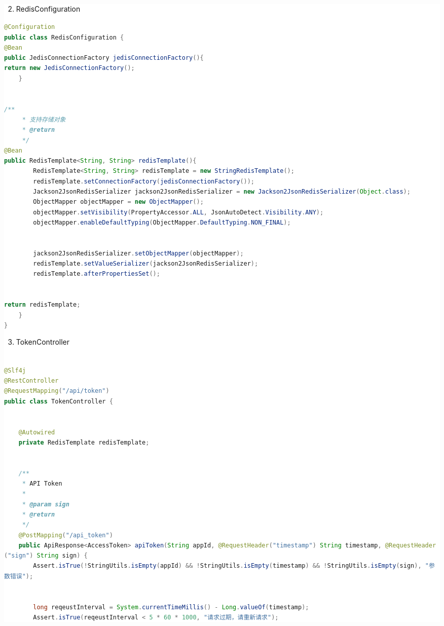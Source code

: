 2. RedisConfiguration


```java
@Configuration
public class RedisConfiguration {
@Bean
public JedisConnectionFactory jedisConnectionFactory(){
return new JedisConnectionFactory();
    }


/**
     * 支持存储对象
     * @return
     */
@Bean
public RedisTemplate<String, String> redisTemplate(){
        RedisTemplate<String, String> redisTemplate = new StringRedisTemplate();
        redisTemplate.setConnectionFactory(jedisConnectionFactory());
        Jackson2JsonRedisSerializer jackson2JsonRedisSerializer = new Jackson2JsonRedisSerializer(Object.class);
        ObjectMapper objectMapper = new ObjectMapper();
        objectMapper.setVisibility(PropertyAccessor.ALL, JsonAutoDetect.Visibility.ANY);
        objectMapper.enableDefaultTyping(ObjectMapper.DefaultTyping.NON_FINAL);


        jackson2JsonRedisSerializer.setObjectMapper(objectMapper);
        redisTemplate.setValueSerializer(jackson2JsonRedisSerializer);
        redisTemplate.afterPropertiesSet();


return redisTemplate;
    }
}
```

3. TokenController

```java

@Slf4j
@RestController
@RequestMapping("/api/token")
public class TokenController {


    @Autowired
    private RedisTemplate redisTemplate;


    /**
     * API Token
     *
     * @param sign
     * @return
     */
    @PostMapping("/api_token")
    public ApiResponse<AccessToken> apiToken(String appId, @RequestHeader("timestamp") String timestamp, @RequestHeader("sign") String sign) {
        Assert.isTrue(!StringUtils.isEmpty(appId) && !StringUtils.isEmpty(timestamp) && !StringUtils.isEmpty(sign), "参数错误");


        long reqeustInterval = System.currentTimeMillis() - Long.valueOf(timestamp);
        Assert.isTrue(reqeustInterval < 5 * 60 * 1000, "请求过期，请重新请求");
```